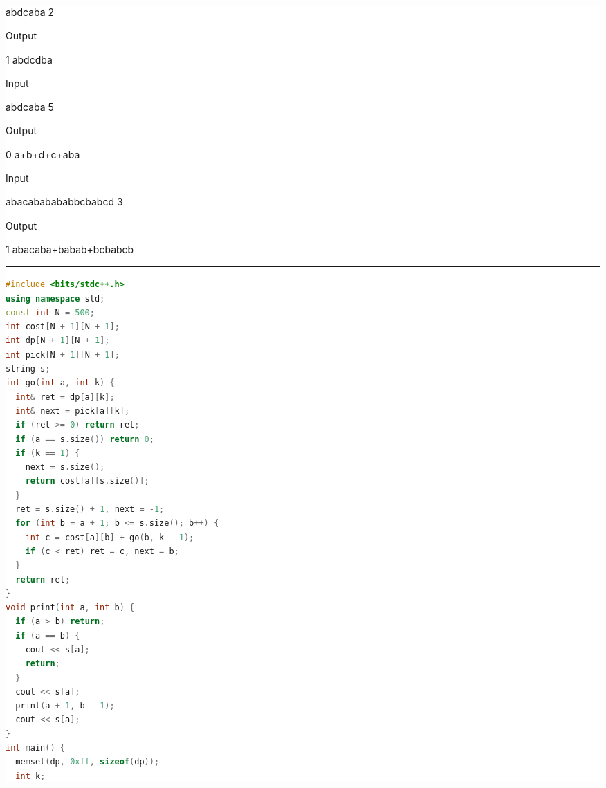 abdcaba
2


Output

1
abdcdba


Input

abdcaba
5


Output

0
a+b+d+c+aba


Input

abacababababbcbabcd
3


Output

1
abacaba+babab+bcbabcb

---
```c++
#include <bits/stdc++.h>
using namespace std;
const int N = 500;
int cost[N + 1][N + 1];
int dp[N + 1][N + 1];
int pick[N + 1][N + 1];
string s;
int go(int a, int k) {
  int& ret = dp[a][k];
  int& next = pick[a][k];
  if (ret >= 0) return ret;
  if (a == s.size()) return 0;
  if (k == 1) {
    next = s.size();
    return cost[a][s.size()];
  }
  ret = s.size() + 1, next = -1;
  for (int b = a + 1; b <= s.size(); b++) {
    int c = cost[a][b] + go(b, k - 1);
    if (c < ret) ret = c, next = b;
  }
  return ret;
}
void print(int a, int b) {
  if (a > b) return;
  if (a == b) {
    cout << s[a];
    return;
  }
  cout << s[a];
  print(a + 1, b - 1);
  cout << s[a];
}
int main() {
  memset(dp, 0xff, sizeof(dp));
  int k;
```